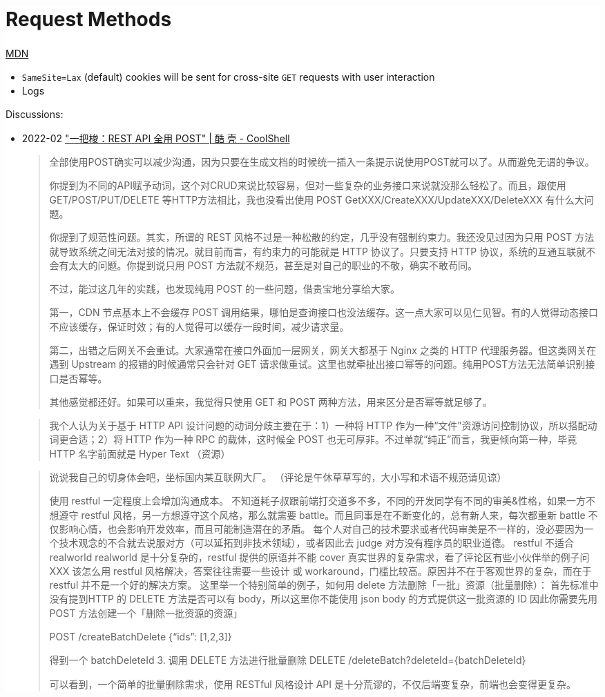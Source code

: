 # Request Methods
[MDN](https://developer.mozilla.org/en-US/docs/Web/HTTP/Methods)

- `SameSite=Lax` (default) cookies will be sent for cross-site `GET` requests with user interaction
- Logs

Discussions:
- 2022-02 ["一把梭：REST API 全用 POST" | 酷 壳 - CoolShell](https://coolshell.cn/articles/22173.html)

  > 全部使用POST确实可以减少沟通，因为只要在生成文档的时候统一插入一条提示说使用POST就可以了。从而避免无谓的争议。
  > 
  > 你提到为不同的API赋予动词，这个对CRUD来说比较容易，但对一些复杂的业务接口来说就没那么轻松了。而且，跟使用 GET/POST/PUT/DELETE 等HTTP方法相比，我也没看出使用 POST GetXXX/CreateXXX/UpdateXXX/DeleteXXX 有什么大问题。
  > 
  > 你提到了规范性问题。其实，所谓的 REST 风格不过是一种松散的约定，几乎没有强制约束力。我还没见过因为只用 POST 方法就导致系统之间无法对接的情况。就目前而言，有约束力的可能就是 HTTP 协议了。只要支持 HTTP 协议，系统的互通互联就不会有太大的问题。你提到说只用 POST 方法就不规范，甚至是对自己的职业的不敬，确实不敢苟同。
  > 
  > 不过，能过这几年的实践，也发现纯用 POST 的一些问题，借贵宝地分享给大家。
  > 
  > 第一，CDN 节点基本上不会缓存 POST 调用结果，哪怕是查询接口也没法缓存。这一点大家可以见仁见智。有的人觉得动态接口不应该缓存，保证时效；有的人觉得可以缓存一段时间，减少请求量。
  > 
  > 第二，出错之后网关不会重试。大家通常在接口外面加一层网关，网关大都基于 Nginx 之类的 HTTP 代理服务器。但这类网关在遇到 Upstream 的报错的时候通常只会针对 GET 请求做重试。这里也就牵扯出接口幂等的问题。纯用POST方法无法简单识别接口是否幂等。
  > 
  > 其他感觉都还好。如果可以重来，我觉得只使用 GET 和 POST 两种方法，用来区分是否幂等就足够了。

  > 我个人认为关于基于 HTTP API 设计问题的动词分歧主要在于：1）一种将 HTTP 作为一种“文件”资源访问控制协议，所以搭配动词更合适；2）将 HTTP 作为一种 RPC 的载体，这时候全 POST 也无可厚非。不过单就“纯正”而言，我更倾向第一种，毕竟 HTTP 名字前面就是 Hyper Text （资源）

  > 说说我自己的切身体会吧，坐标国内某互联网大厂。
  > （评论是午休草草写的，大小写和术语不规范请见谅）
  > 
  > 使用 restful 一定程度上会增加沟通成本。
  > 不知道耗子叔跟前端打交道多不多，不同的开发同学有不同的审美&性格，如果一方不想遵守 restful 风格，另一方想遵守这个风格，那么就需要 battle。而且同事是在不断变化的，总有新人来，每次都重新 battle 不仅影响心情，也会影响开发效率，而且可能制造潜在的矛盾。
  > 每个人对自己的技术要求或者代码审美是不一样的，没必要因为一个技术观念的不合就去说服对方（可以延拓到非技术领域），或者因此去 judge 对方没有程序员的职业道德。
  > restful 不适合 realworld
  > realworld 是十分复杂的，restful 提供的原语并不能 cover 真实世界的复杂需求，看了评论区有些小伙伴举的例子问 XXX 该怎么用 restful 风格解决，答案往往需要一些设计 或 workaround，门槛比较高。原因并不在于客观世界的复杂，而在于 restful 并不是一个好的解决方案。
  > 这里举一个特别简单的例子，如何用 delete 方法删除「一批」资源（批量删除）：
  > 首先标准中没有提到HTTP 的 DELETE 方法是否可以有 body，所以这里你不能使用 json body 的方式提供这一批资源的 ID
  > 因此你需要先用 POST 方法创建一个「删除一批资源的资源」
  > 
  > POST /createBatchDelete
  > {“ids”: [1,2,3]}
  > 
  > 得到一个 batchDeleteId
  > 3. 调用 DELETE 方法进行批量删除
  > DELETE /deleteBatch?deleteId={batchDeleteId}
  > 
  > 可以看到，一个简单的批量删除需求，使用 RESTful 风格设计 API 是十分荒谬的，不仅后端变复杂，前端也会变得更复杂。
